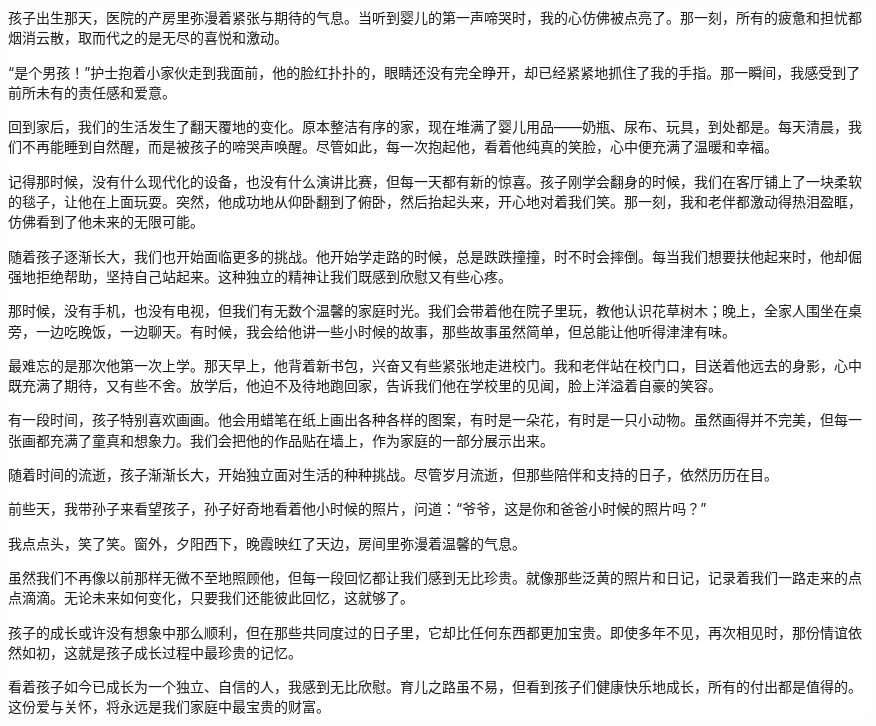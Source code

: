 孩子出生那天，医院的产房里弥漫着紧张与期待的气息。当听到婴儿的第一声啼哭时，我的心仿佛被点亮了。那一刻，所有的疲惫和担忧都烟消云散，取而代之的是无尽的喜悦和激动。

“是个男孩！”护士抱着小家伙走到我面前，他的脸红扑扑的，眼睛还没有完全睁开，却已经紧紧地抓住了我的手指。那一瞬间，我感受到了前所未有的责任感和爱意。

回到家后，我们的生活发生了翻天覆地的变化。原本整洁有序的家，现在堆满了婴儿用品——奶瓶、尿布、玩具，到处都是。每天清晨，我们不再能睡到自然醒，而是被孩子的啼哭声唤醒。尽管如此，每一次抱起他，看着他纯真的笑脸，心中便充满了温暖和幸福。

记得那时候，没有什么现代化的设备，也没有什么演讲比赛，但每一天都有新的惊喜。孩子刚学会翻身的时候，我们在客厅铺上了一块柔软的毯子，让他在上面玩耍。突然，他成功地从仰卧翻到了俯卧，然后抬起头来，开心地对着我们笑。那一刻，我和老伴都激动得热泪盈眶，仿佛看到了他未来的无限可能。

随着孩子逐渐长大，我们也开始面临更多的挑战。他开始学走路的时候，总是跌跌撞撞，时不时会摔倒。每当我们想要扶他起来时，他却倔强地拒绝帮助，坚持自己站起来。这种独立的精神让我们既感到欣慰又有些心疼。

那时候，没有手机，也没有电视，但我们有无数个温馨的家庭时光。我们会带着他在院子里玩，教他认识花草树木；晚上，全家人围坐在桌旁，一边吃晚饭，一边聊天。有时候，我会给他讲一些小时候的故事，那些故事虽然简单，但总能让他听得津津有味。

最难忘的是那次他第一次上学。那天早上，他背着新书包，兴奋又有些紧张地走进校门。我和老伴站在校门口，目送着他远去的身影，心中既充满了期待，又有些不舍。放学后，他迫不及待地跑回家，告诉我们他在学校里的见闻，脸上洋溢着自豪的笑容。

有一段时间，孩子特别喜欢画画。他会用蜡笔在纸上画出各种各样的图案，有时是一朵花，有时是一只小动物。虽然画得并不完美，但每一张画都充满了童真和想象力。我们会把他的作品贴在墙上，作为家庭的一部分展示出来。

随着时间的流逝，孩子渐渐长大，开始独立面对生活的种种挑战。尽管岁月流逝，但那些陪伴和支持的日子，依然历历在目。

前些天，我带孙子来看望孩子，孙子好奇地看着他小时候的照片，问道：“爷爷，这是你和爸爸小时候的照片吗？”

我点点头，笑了笑。窗外，夕阳西下，晚霞映红了天边，房间里弥漫着温馨的气息。

虽然我们不再像以前那样无微不至地照顾他，但每一段回忆都让我们感到无比珍贵。就像那些泛黄的照片和日记，记录着我们一路走来的点点滴滴。无论未来如何变化，只要我们还能彼此回忆，这就够了。

孩子的成长或许没有想象中那么顺利，但在那些共同度过的日子里，它却比任何东西都更加宝贵。即使多年不见，再次相见时，那份情谊依然如初，这就是孩子成长过程中最珍贵的记忆。

看着孩子如今已成长为一个独立、自信的人，我感到无比欣慰。育儿之路虽不易，但看到孩子们健康快乐地成长，所有的付出都是值得的。这份爱与关怀，将永远是我们家庭中最宝贵的财富。


